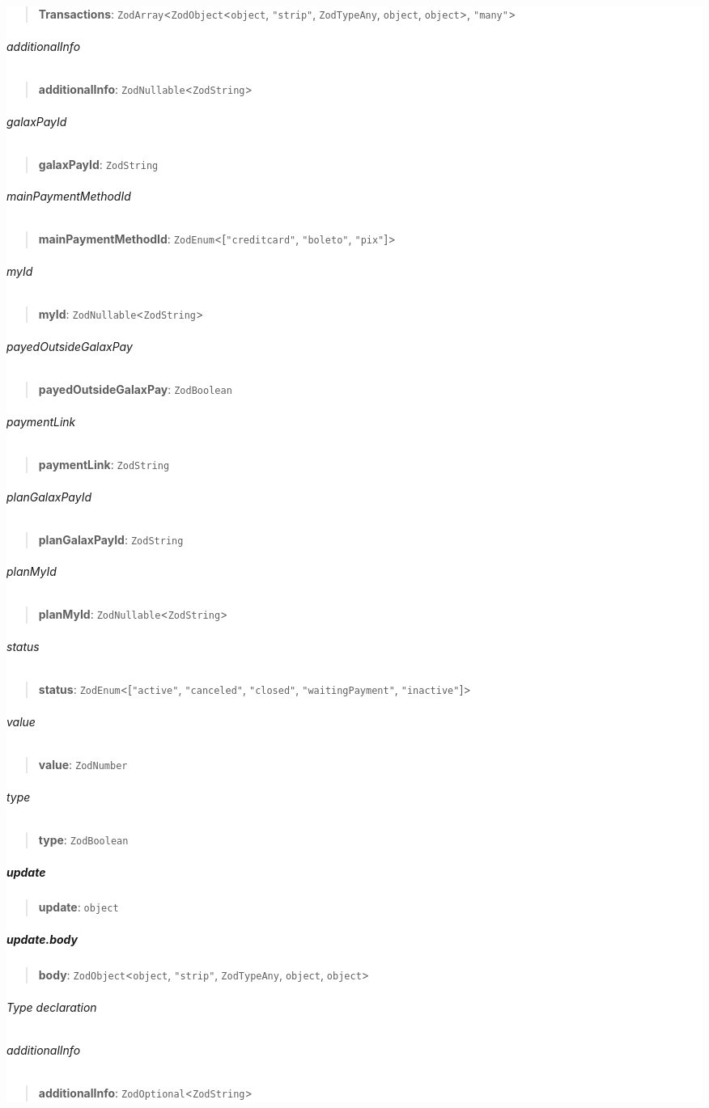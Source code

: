> **Transactions**: `ZodArray`\<`ZodObject`\<`object`, `"strip"`, `ZodTypeAny`, `object`, `object`\>, `"many"`\>

###### additionalInfo

> **additionalInfo**: `ZodNullable`\<`ZodString`\>

###### galaxPayId

> **galaxPayId**: `ZodString`

###### mainPaymentMethodId

> **mainPaymentMethodId**: `ZodEnum`\<[`"creditcard"`, `"boleto"`, `"pix"`]\>

###### myId

> **myId**: `ZodNullable`\<`ZodString`\>

###### payedOutsideGalaxPay

> **payedOutsideGalaxPay**: `ZodBoolean`

###### paymentLink

> **paymentLink**: `ZodString`

###### planGalaxPayId

> **planGalaxPayId**: `ZodString`

###### planMyId

> **planMyId**: `ZodNullable`\<`ZodString`\>

###### status

> **status**: `ZodEnum`\<[`"active"`, `"canceled"`, `"closed"`, `"waitingPayment"`, `"inactive"`]\>

###### value

> **value**: `ZodNumber`

###### type

> **type**: `ZodBoolean`

##### update

> **update**: `object`

##### update.body

> **body**: `ZodObject`\<`object`, `"strip"`, `ZodTypeAny`, `object`, `object`\>

###### Type declaration

###### additionalInfo

> **additionalInfo**: `ZodOptional`\<`ZodString`\>
